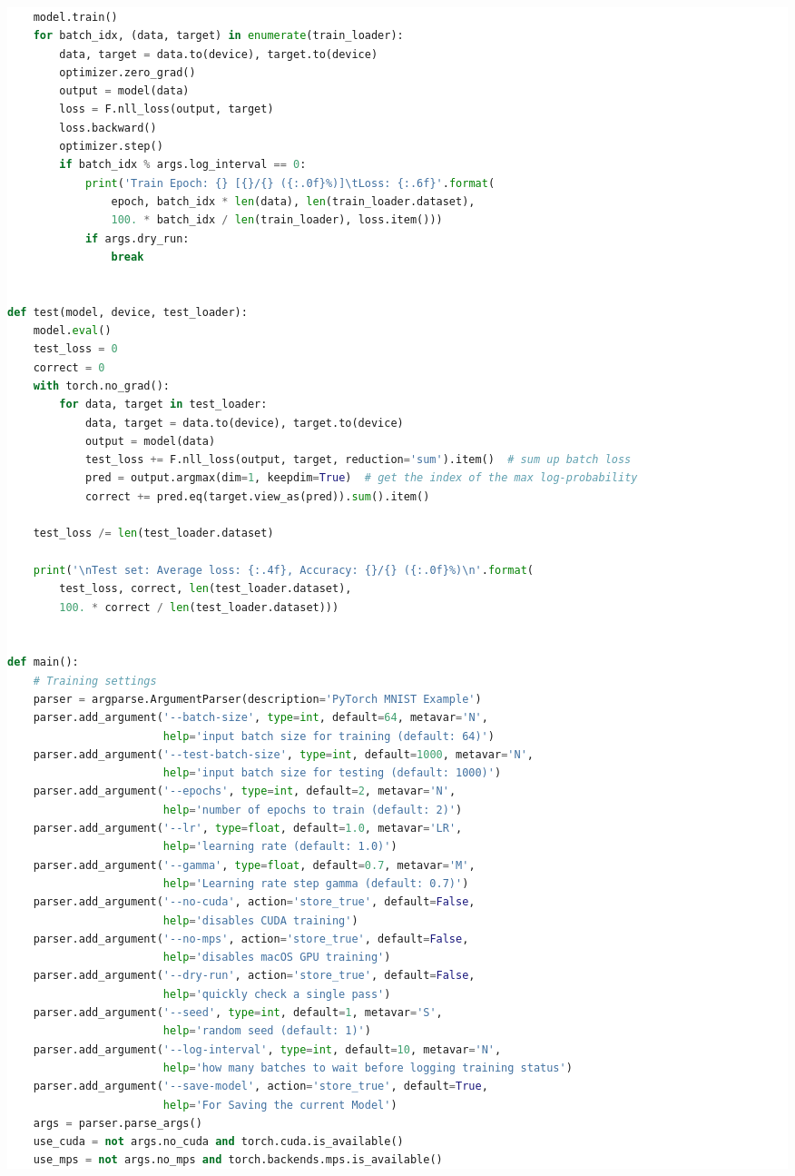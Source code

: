 ```python
    model.train()
    for batch_idx, (data, target) in enumerate(train_loader):
        data, target = data.to(device), target.to(device)
        optimizer.zero_grad()
        output = model(data)
        loss = F.nll_loss(output, target)
        loss.backward()
        optimizer.step()
        if batch_idx % args.log_interval == 0:
            print('Train Epoch: {} [{}/{} ({:.0f}%)]\tLoss: {:.6f}'.format(
                epoch, batch_idx * len(data), len(train_loader.dataset),
                100. * batch_idx / len(train_loader), loss.item()))
            if args.dry_run:
                break


def test(model, device, test_loader):
    model.eval()
    test_loss = 0
    correct = 0
    with torch.no_grad():
        for data, target in test_loader:
            data, target = data.to(device), target.to(device)
            output = model(data)
            test_loss += F.nll_loss(output, target, reduction='sum').item()  # sum up batch loss
            pred = output.argmax(dim=1, keepdim=True)  # get the index of the max log-probability
            correct += pred.eq(target.view_as(pred)).sum().item()

    test_loss /= len(test_loader.dataset)

    print('\nTest set: Average loss: {:.4f}, Accuracy: {}/{} ({:.0f}%)\n'.format(
        test_loss, correct, len(test_loader.dataset),
        100. * correct / len(test_loader.dataset)))


def main():
    # Training settings
    parser = argparse.ArgumentParser(description='PyTorch MNIST Example')
    parser.add_argument('--batch-size', type=int, default=64, metavar='N',
                        help='input batch size for training (default: 64)')
    parser.add_argument('--test-batch-size', type=int, default=1000, metavar='N',
                        help='input batch size for testing (default: 1000)')
    parser.add_argument('--epochs', type=int, default=2, metavar='N',
                        help='number of epochs to train (default: 2)')
    parser.add_argument('--lr', type=float, default=1.0, metavar='LR',
                        help='learning rate (default: 1.0)')
    parser.add_argument('--gamma', type=float, default=0.7, metavar='M',
                        help='Learning rate step gamma (default: 0.7)')
    parser.add_argument('--no-cuda', action='store_true', default=False,
                        help='disables CUDA training')
    parser.add_argument('--no-mps', action='store_true', default=False,
                        help='disables macOS GPU training')
    parser.add_argument('--dry-run', action='store_true', default=False,
                        help='quickly check a single pass')
    parser.add_argument('--seed', type=int, default=1, metavar='S',
                        help='random seed (default: 1)')
    parser.add_argument('--log-interval', type=int, default=10, metavar='N',
                        help='how many batches to wait before logging training status')
    parser.add_argument('--save-model', action='store_true', default=True,
                        help='For Saving the current Model')
    args = parser.parse_args()
    use_cuda = not args.no_cuda and torch.cuda.is_available()
    use_mps = not args.no_mps and torch.backends.mps.is_available()
```